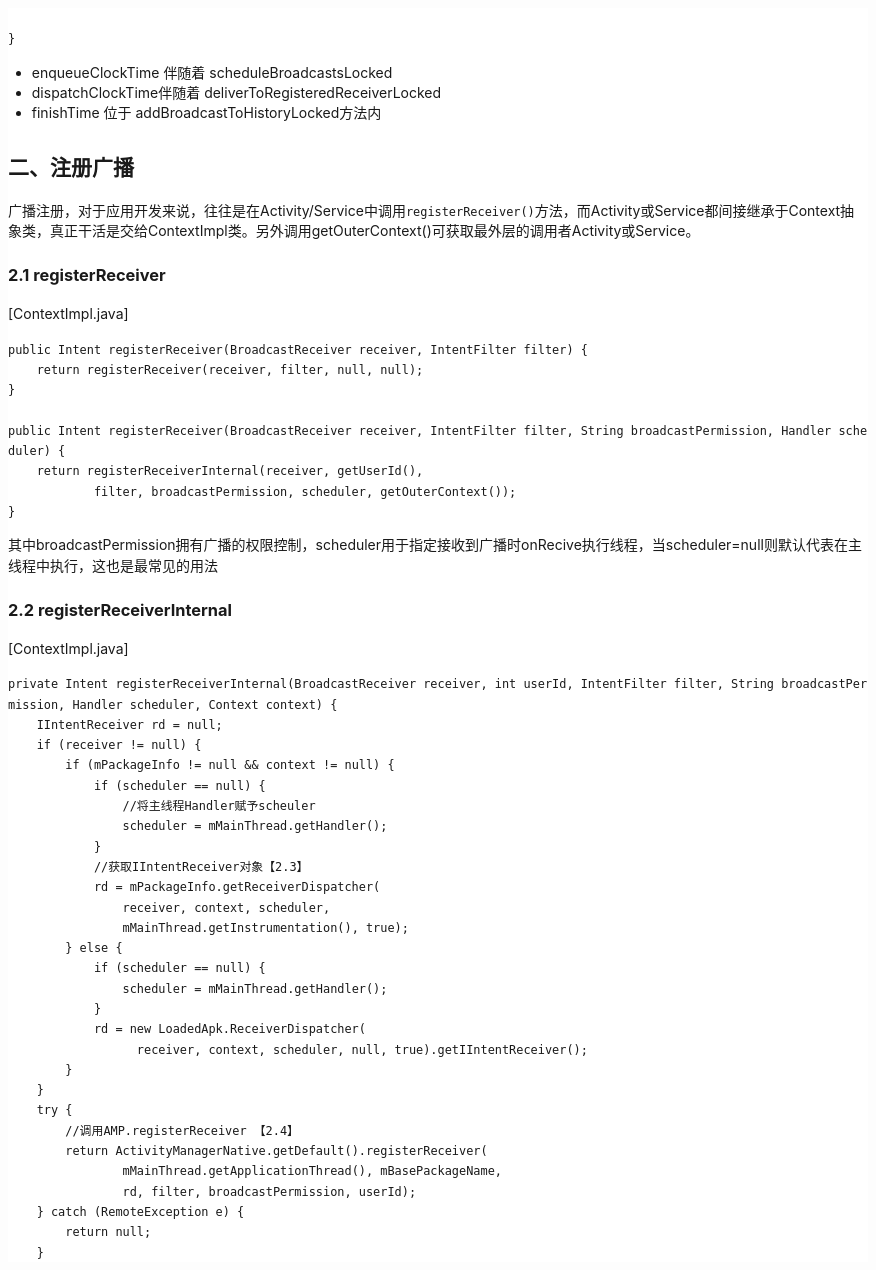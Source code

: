```

}
```

- enqueueClockTime 伴随着 scheduleBroadcastsLocked
- dispatchClockTime伴随着 deliverToRegisteredReceiverLocked
- finishTime 位于 addBroadcastToHistoryLocked方法内

## 二、注册广播

广播注册，对于应用开发来说，往往是在Activity/Service中调用`registerReceiver()`方法，而Activity或Service都间接继承于Context抽象类，真正干活是交给ContextImpl类。另外调用getOuterContext()可获取最外层的调用者Activity或Service。

### 2.1 registerReceiver

[ContextImpl.java]

```
public Intent registerReceiver(BroadcastReceiver receiver, IntentFilter filter) {
    return registerReceiver(receiver, filter, null, null);
}

public Intent registerReceiver(BroadcastReceiver receiver, IntentFilter filter, String broadcastPermission, Handler scheduler) {
    return registerReceiverInternal(receiver, getUserId(),
            filter, broadcastPermission, scheduler, getOuterContext());
}
```

其中broadcastPermission拥有广播的权限控制，scheduler用于指定接收到广播时onRecive执行线程，当scheduler=null则默认代表在主线程中执行，这也是最常见的用法

### 2.2 registerReceiverInternal

[ContextImpl.java]

```
private Intent registerReceiverInternal(BroadcastReceiver receiver, int userId, IntentFilter filter, String broadcastPermission, Handler scheduler, Context context) {
    IIntentReceiver rd = null;
    if (receiver != null) {
        if (mPackageInfo != null && context != null) {
            if (scheduler == null) {
                //将主线程Handler赋予scheuler
                scheduler = mMainThread.getHandler();
            }
            //获取IIntentReceiver对象【2.3】
            rd = mPackageInfo.getReceiverDispatcher(
                receiver, context, scheduler,
                mMainThread.getInstrumentation(), true);
        } else {
            if (scheduler == null) {
                scheduler = mMainThread.getHandler();
            }
            rd = new LoadedApk.ReceiverDispatcher(
                  receiver, context, scheduler, null, true).getIIntentReceiver();
        }
    }
    try {
        //调用AMP.registerReceiver 【2.4】
        return ActivityManagerNative.getDefault().registerReceiver(
                mMainThread.getApplicationThread(), mBasePackageName,
                rd, filter, broadcastPermission, userId);
    } catch (RemoteException e) {
        return null;
    }
```